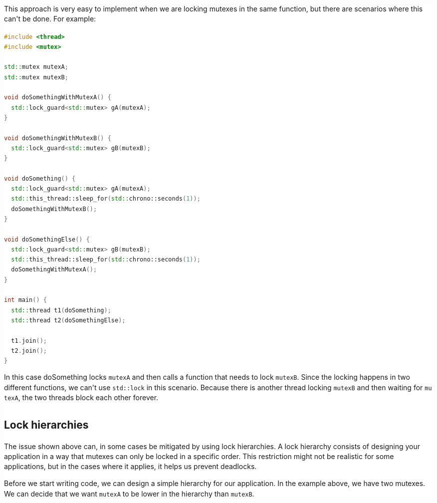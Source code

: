 This approach is very easy to implement when we are locking mutexes in the same function, but there are scenarios where this can't be done. For example:

```cpp
#include <thread>
#include <mutex>

std::mutex mutexA;
std::mutex mutexB;

void doSomethingWithMutexA() {
  std::lock_guard<std::mutex> gA(mutexA);
}

void doSomethingWithMutexB() {
  std::lock_guard<std::mutex> gB(mutexB);
}

void doSomething() {
  std::lock_guard<std::mutex> gA(mutexA);
  std::this_thread::sleep_for(std::chrono::seconds(1));
  doSomethingWithMutexB();
}

void doSomethingElse() {
  std::lock_guard<std::mutex> gB(mutexB);
  std::this_thread::sleep_for(std::chrono::seconds(1));
  doSomethingWithMutexA();
}

int main() {
  std::thread t1(doSomething);
  std::thread t2(doSomethingElse);

  t1.join();
  t2.join();
}
```

In this case doSomething locks `mutexA` and then calls a function that needs to lock `mutexB`. Since the locking happens in two different functions, we can't use `std::lock` in this scenario. Because there is another thread locking `mutexB` and then waiting for `mutexA`, the two threads block each other forever.

## Lock hierarchies

The issue shown above can, in some cases be mitigated by using lock hierarchies. A lock hierarchy consists of designing your application in a way that mutexes can only be locked in a specific order. This restriction might not be realistic for some applications, but in the cases where it applies, it helps us prevent deadlocks.

Before we start writing code, we can design a simple hierarchy for our application. In the example above, we have two mutexes. We can decide that we want `mutexA` to be lower in the hierarchy than `mutexB`.
